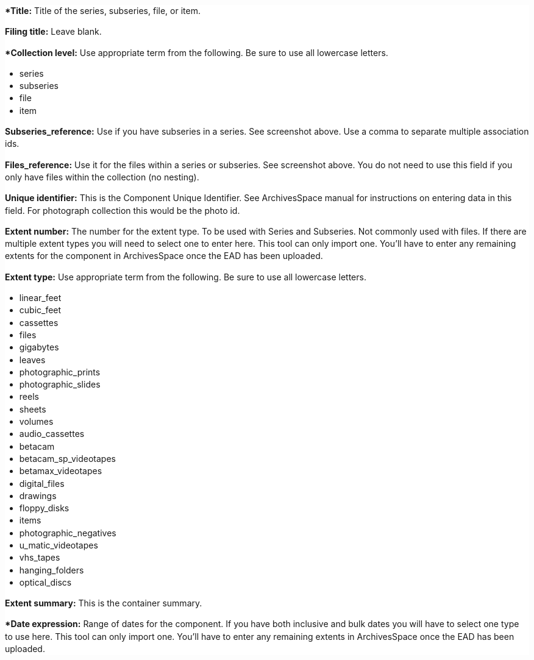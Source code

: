 **\*Title:** Title of the series, subseries, file, or item.

**Filing title:** Leave blank.

**\*Collection level:** Use appropriate term from the following. Be sure to use all lowercase letters.
*   series
*   subseries
*   file
*   item

**Subseries_reference:** Use if you have subseries in a series. See screenshot above. Use a comma to separate multiple association ids.

**Files_reference:** Use it for the files within a series or subseries. See screenshot above. You do not need to use this field if you only have files within the collection (no nesting).

**Unique identifier:** This is the Component Unique Identifier. See ArchivesSpace manual for instructions on entering data in this field. For photograph collection this would be the photo id.

**Extent number:** The number for the extent type. To be used with Series and Subseries. Not commonly used with files. If there are multiple extent types you will need to select one to enter here. This tool can only import one. You’ll have to enter any remaining extents for the component in ArchivesSpace once the EAD has been uploaded.

**Extent type:** Use appropriate term from the following. Be sure to use all lowercase letters.
*   linear_feet
*   cubic_feet
*   cassettes
*   files
*   gigabytes
*   leaves
*   photographic_prints
*   photographic_slides
*   reels
*   sheets
*   volumes
*   audio_cassettes
*   betacam
*   betacam_sp_videotapes
*   betamax_videotapes
*   digital_files
*   drawings
*   floppy_disks
*   items
*   photographic_negatives
*   u_matic_videotapes
*   vhs_tapes
*   hanging_folders
*   optical_discs

**Extent summary:** This is the container summary.

**\*Date expression:** Range of dates for the component. If you have both inclusive and bulk dates you will have to select one type to use here. This tool can only import one. You’ll have to enter any remaining extents in ArchivesSpace once the EAD has been uploaded.
